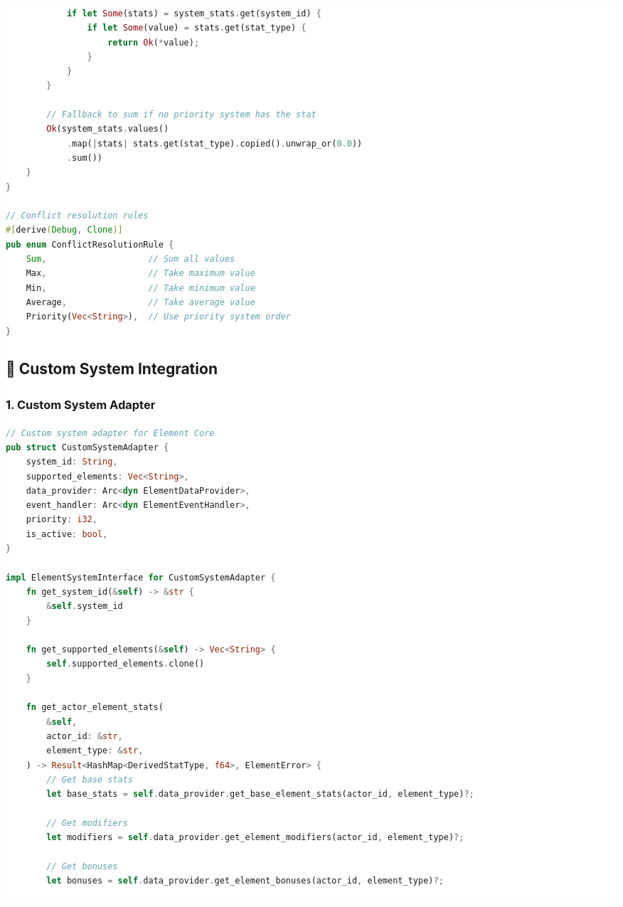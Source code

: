 ```rust
            if let Some(stats) = system_stats.get(system_id) {
                if let Some(value) = stats.get(stat_type) {
                    return Ok(*value);
                }
            }
        }
        
        // Fallback to sum if no priority system has the stat
        Ok(system_stats.values()
            .map(|stats| stats.get(stat_type).copied().unwrap_or(0.0))
            .sum())
    }
}

// Conflict resolution rules
#[derive(Debug, Clone)]
pub enum ConflictResolutionRule {
    Sum,                    // Sum all values
    Max,                    // Take maximum value
    Min,                    // Take minimum value
    Average,                // Take average value
    Priority(Vec<String>),  // Use priority system order
}
```

## 🎯 **Custom System Integration**

### **1. Custom System Adapter**

```rust
// Custom system adapter for Element Core
pub struct CustomSystemAdapter {
    system_id: String,
    supported_elements: Vec<String>,
    data_provider: Arc<dyn ElementDataProvider>,
    event_handler: Arc<dyn ElementEventHandler>,
    priority: i32,
    is_active: bool,
}

impl ElementSystemInterface for CustomSystemAdapter {
    fn get_system_id(&self) -> &str {
        &self.system_id
    }
    
    fn get_supported_elements(&self) -> Vec<String> {
        self.supported_elements.clone()
    }
    
    fn get_actor_element_stats(
        &self,
        actor_id: &str,
        element_type: &str,
    ) -> Result<HashMap<DerivedStatType, f64>, ElementError> {
        // Get base stats
        let base_stats = self.data_provider.get_base_element_stats(actor_id, element_type)?;
        
        // Get modifiers
        let modifiers = self.data_provider.get_element_modifiers(actor_id, element_type)?;
        
        // Get bonuses
        let bonuses = self.data_provider.get_element_bonuses(actor_id, element_type)?;
        
```